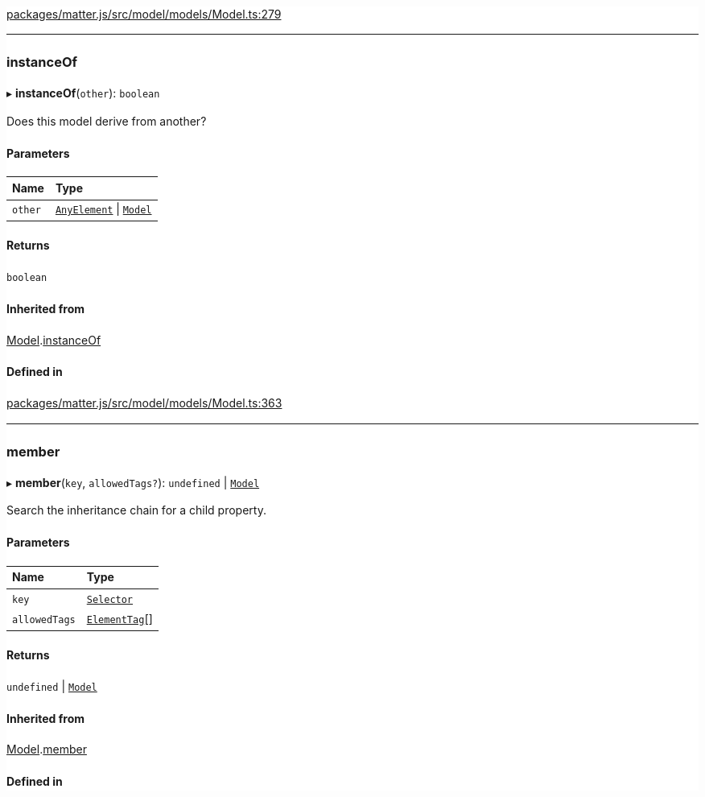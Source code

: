 [packages/matter.js/src/model/models/Model.ts:279](https://github.com/project-chip/matter.js/blob/6d3b6a5d957d88a9231d6ecab4bb41f8133112be/packages/matter.js/src/model/models/Model.ts#L279)

___

### instanceOf

▸ **instanceOf**(`other`): `boolean`

Does this model derive from another?

#### Parameters

| Name | Type |
| :------ | :------ |
| `other` | [`AnyElement`](../modules/model.md#anyelement) \| [`Model`](model.Model-1.md) |

#### Returns

`boolean`

#### Inherited from

[Model](model.Model-1.md).[instanceOf](model.Model-1.md#instanceof)

#### Defined in

[packages/matter.js/src/model/models/Model.ts:363](https://github.com/project-chip/matter.js/blob/6d3b6a5d957d88a9231d6ecab4bb41f8133112be/packages/matter.js/src/model/models/Model.ts#L363)

___

### member

▸ **member**(`key`, `allowedTags?`): `undefined` \| [`Model`](model.Model-1.md)

Search the inheritance chain for a child property.

#### Parameters

| Name | Type |
| :------ | :------ |
| `key` | [`Selector`](../modules/model._internal_.Children.md#selector) |
| `allowedTags` | [`ElementTag`](../enums/model.ElementTag.md)[] |

#### Returns

`undefined` \| [`Model`](model.Model-1.md)

#### Inherited from

[Model](model.Model-1.md).[member](model.Model-1.md#member)

#### Defined in
